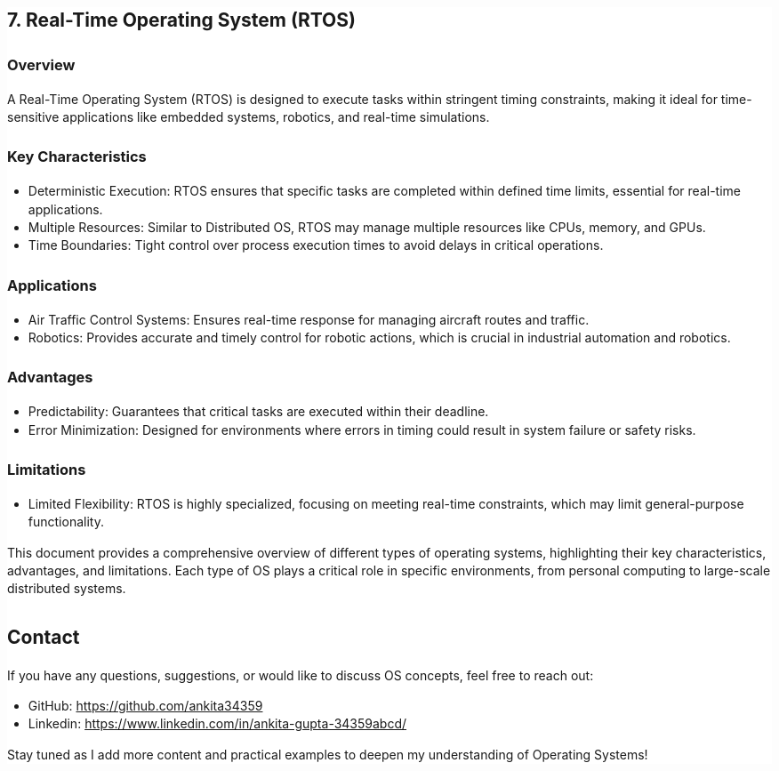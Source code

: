 ## 7. Real-Time Operating System (RTOS)

### Overview
A Real-Time Operating System (RTOS) is designed to execute tasks within stringent timing constraints, making it ideal for time-sensitive applications like embedded systems, robotics, and real-time simulations.

### Key Characteristics
- Deterministic Execution: RTOS ensures that specific tasks are completed within defined time limits, essential for real-time applications.
- Multiple Resources: Similar to Distributed OS, RTOS may manage multiple resources like CPUs, memory, and GPUs.
- Time Boundaries: Tight control over process execution times to avoid delays in critical operations.
  
### Applications
- Air Traffic Control Systems: Ensures real-time response for managing aircraft routes and traffic.
- Robotics: Provides accurate and timely control for robotic actions, which is crucial in industrial automation and robotics.

### Advantages
- Predictability: Guarantees that critical tasks are executed within their deadline.
- Error Minimization: Designed for environments where errors in timing could result in system failure or safety risks.
  
### Limitations
- Limited Flexibility: RTOS is highly specialized, focusing on meeting real-time constraints, which may limit general-purpose functionality.

This document provides a comprehensive overview of different types of operating systems, highlighting their key characteristics, advantages, and limitations. Each type of OS plays a critical role in specific environments, from personal computing to large-scale distributed systems.

## Contact
If you have any questions, suggestions, or would like to discuss OS concepts, feel free to reach out:

- GitHub: https://github.com/ankita34359
- Linkedin: https://www.linkedin.com/in/ankita-gupta-34359abcd/
  
Stay tuned as I add more content and practical examples to deepen my understanding of Operating Systems!
